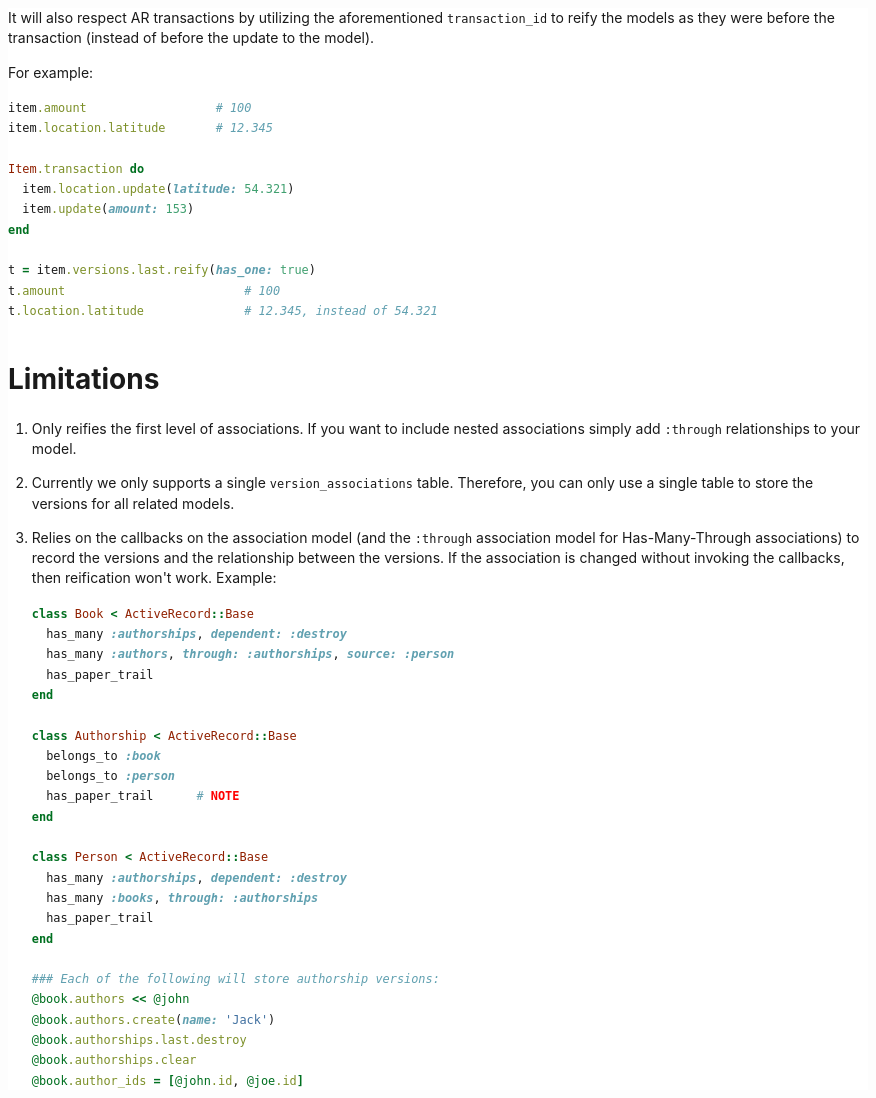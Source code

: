 It will also respect AR transactions by utilizing the aforementioned `transaction_id` to reify the models as they were before the transaction (instead of before the update to the model).

For example:

```ruby
item.amount                  # 100
item.location.latitude       # 12.345

Item.transaction do
  item.location.update(latitude: 54.321)
  item.update(amount: 153)
end

t = item.versions.last.reify(has_one: true)
t.amount                         # 100
t.location.latitude              # 12.345, instead of 54.321
```

# Limitations

1. Only reifies the first level of associations. If you want to include nested associations simply add `:through` relationships to your model.
1. Currently we only supports a single `version_associations` table. Therefore, you can only use a single table to store the versions for all related models.
1. Relies on the callbacks on the association model (and the `:through` association model for Has-Many-Through associations) to record the versions and the relationship between the versions. If the association is changed without invoking the callbacks, then reification won't work. Example:

    ```ruby
    class Book < ActiveRecord::Base
      has_many :authorships, dependent: :destroy
      has_many :authors, through: :authorships, source: :person
      has_paper_trail
    end

    class Authorship < ActiveRecord::Base
      belongs_to :book
      belongs_to :person
      has_paper_trail      # NOTE
    end

    class Person < ActiveRecord::Base
      has_many :authorships, dependent: :destroy
      has_many :books, through: :authorships
      has_paper_trail
    end
    
    ### Each of the following will store authorship versions:
    @book.authors << @john
    @book.authors.create(name: 'Jack')
    @book.authorships.last.destroy
    @book.authorships.clear
    @book.author_ids = [@john.id, @joe.id]
    
